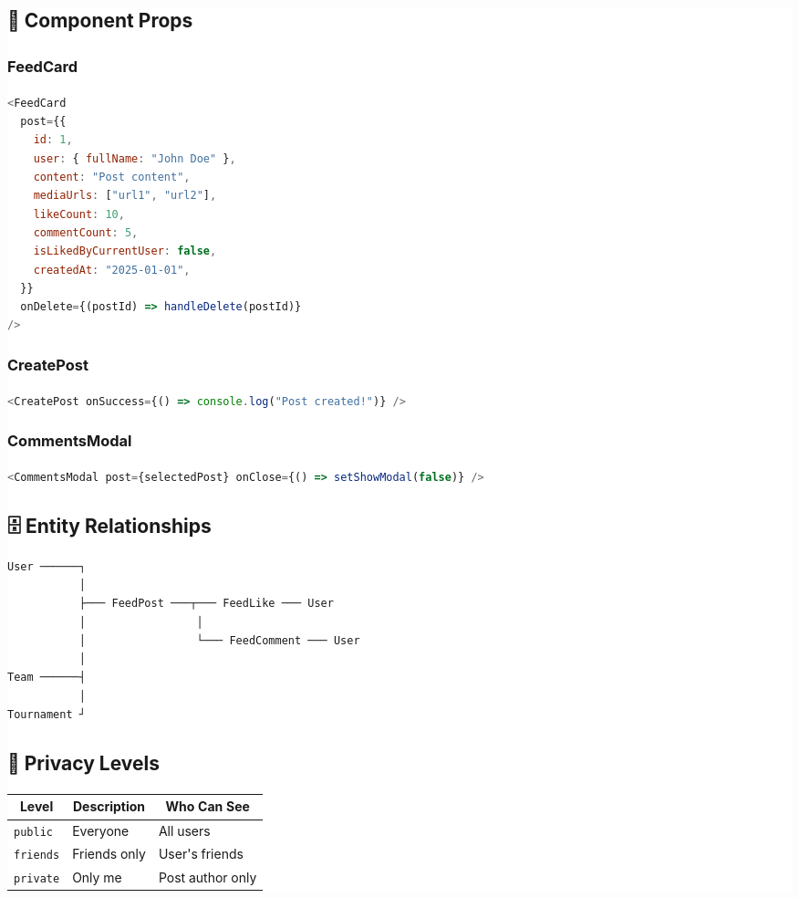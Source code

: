 ## 🎨 Component Props

### FeedCard

```javascript
<FeedCard
  post={{
    id: 1,
    user: { fullName: "John Doe" },
    content: "Post content",
    mediaUrls: ["url1", "url2"],
    likeCount: 10,
    commentCount: 5,
    isLikedByCurrentUser: false,
    createdAt: "2025-01-01",
  }}
  onDelete={(postId) => handleDelete(postId)}
/>
```

### CreatePost

```javascript
<CreatePost onSuccess={() => console.log("Post created!")} />
```

### CommentsModal

```javascript
<CommentsModal post={selectedPost} onClose={() => setShowModal(false)} />
```

## 🗄️ Entity Relationships

```
User ──────┐
           │
           ├─── FeedPost ───┬─── FeedLike ─── User
           │                 │
           │                 └─── FeedComment ─── User
           │
Team ──────┤
           │
Tournament ┘
```

## 🔐 Privacy Levels

| Level     | Description  | Who Can See      |
| --------- | ------------ | ---------------- |
| `public`  | Everyone     | All users        |
| `friends` | Friends only | User's friends   |
| `private` | Only me      | Post author only |
